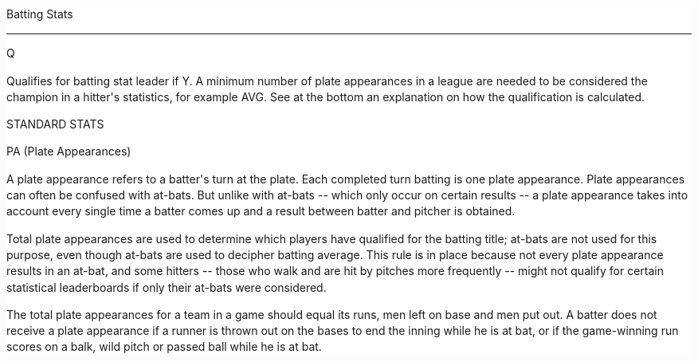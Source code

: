 Batting Stats

-------------









Q

Qualifies for batting stat leader if Y. A minimum number of plate appearances in a league are needed to be considered the champion in a hitter's statistics, for example AVG. See at the bottom an explanation on how the qualification is calculated.













STANDARD STATS













PA (Plate Appearances)

A plate appearance refers to a batter's turn at the plate. Each completed turn batting is one plate appearance. Plate appearances can often be confused with at-bats. But unlike with at-bats -- which only occur on certain results -- a plate appearance takes into account every single time a batter comes up and a result between batter and pitcher is obtained.





Total plate appearances are used to determine which players have qualified for the batting title; at-bats are not used for this purpose, even though at-bats are used to decipher batting average. This rule is in place because not every plate appearance results in an at-bat, and some hitters -- those who walk and are hit by pitches more frequently -- might not qualify for certain statistical leaderboards if only their at-bats were considered.





The total plate appearances for a team in a game should equal its runs, men left on base and men put out. A batter does not receive a plate appearance if a runner is thrown out on the bases to end the inning while he is at bat, or if the game-winning run scores on a balk, wild pitch or passed ball while he is at bat.





